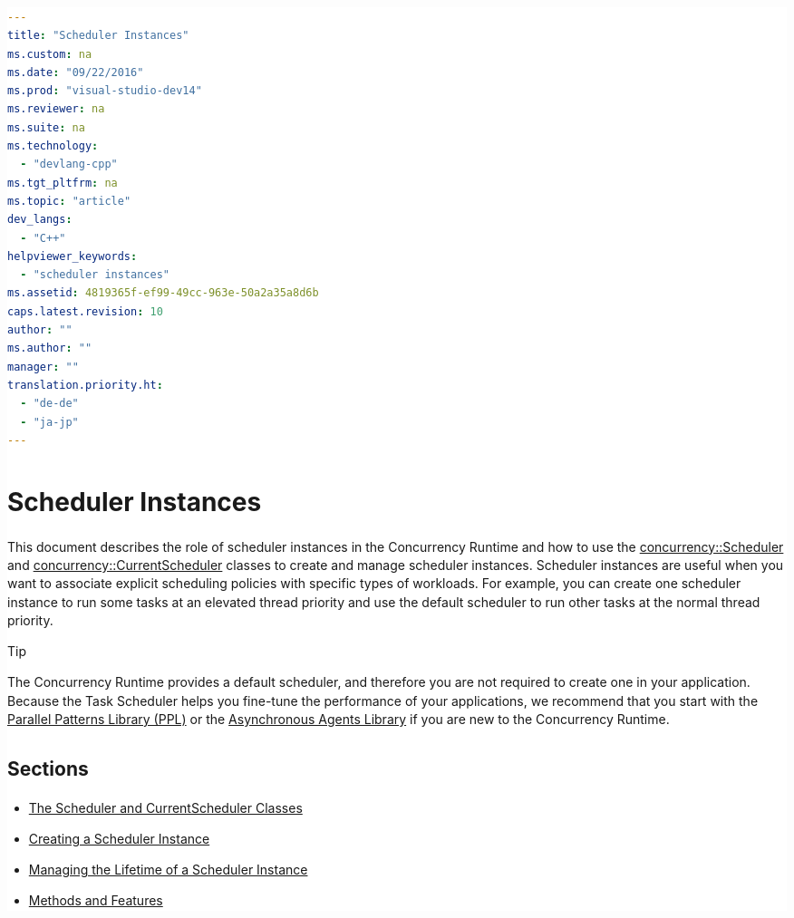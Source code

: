 ```yaml
---
title: "Scheduler Instances"
ms.custom: na
ms.date: "09/22/2016"
ms.prod: "visual-studio-dev14"
ms.reviewer: na
ms.suite: na
ms.technology: 
  - "devlang-cpp"
ms.tgt_pltfrm: na
ms.topic: "article"
dev_langs: 
  - "C++"
helpviewer_keywords: 
  - "scheduler instances"
ms.assetid: 4819365f-ef99-49cc-963e-50a2a35a8d6b
caps.latest.revision: 10
author: ""
ms.author: ""
manager: ""
translation.priority.ht: 
  - "de-de"
  - "ja-jp"
---
```

# Scheduler Instances
This document describes the role of scheduler instances in the Concurrency Runtime and how to use the [concurrency::Scheduler](../vs140/scheduler-class.md) and [concurrency::CurrentScheduler](../vs140/currentscheduler-class.md) classes to create and manage scheduler instances. Scheduler instances are useful when you want to associate explicit scheduling policies with specific types of workloads. For example, you can create one scheduler instance to run some tasks at an elevated thread priority and use the default scheduler to run other tasks at the normal thread priority.  
  
> [!TIP]
>  The Concurrency Runtime provides a default scheduler, and therefore you are not required to create one in your application. Because the Task Scheduler helps you fine-tune the performance of your applications, we recommend that you start with the [Parallel Patterns Library (PPL)](../vs140/parallel-patterns-library--ppl-.md) or the [Asynchronous Agents Library](../vs140/asynchronous-agents-library.md) if you are new to the Concurrency Runtime.  
  
##  <a name="top"></a> Sections  
  
-   [The Scheduler and CurrentScheduler Classes](#classes)  
  
-   [Creating a Scheduler Instance](#creating)  
  
-   [Managing the Lifetime of a Scheduler Instance](#managing)  
  
-   [Methods and Features](#features)  
  
